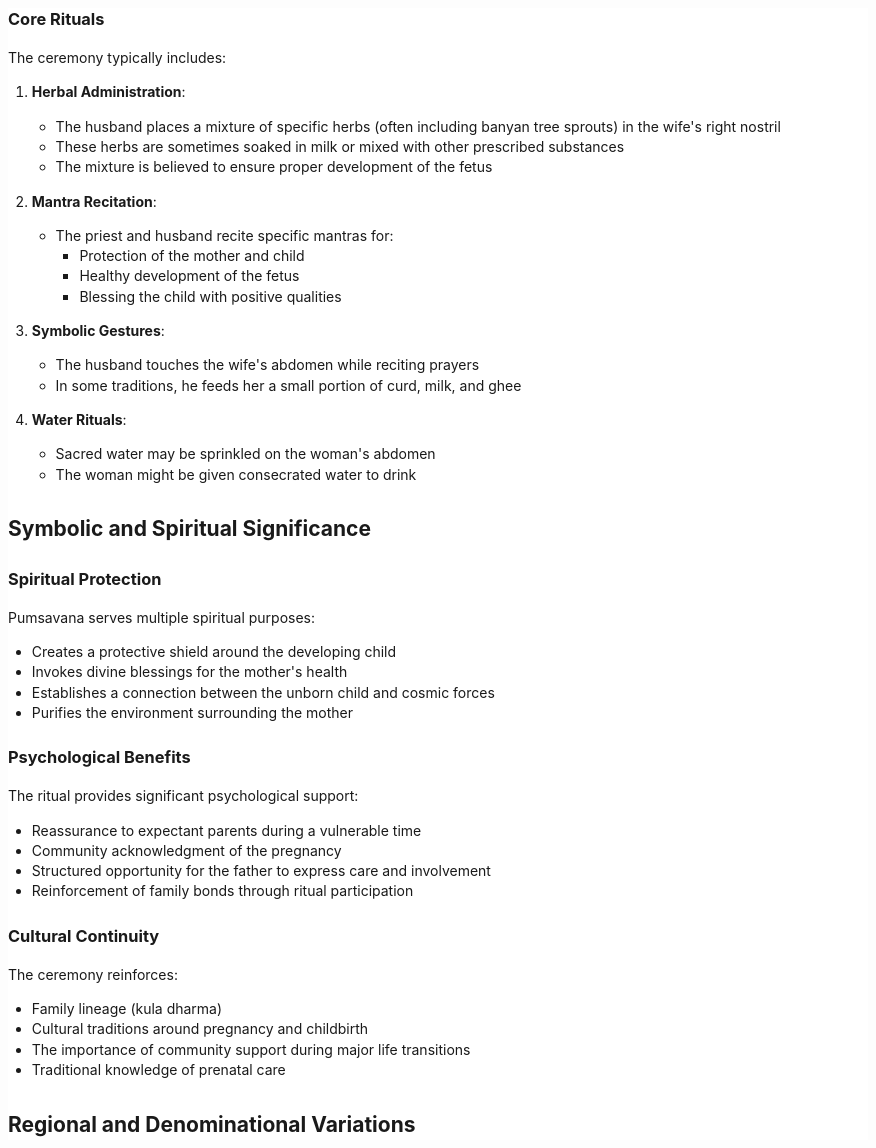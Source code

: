 ### Core Rituals

The ceremony typically includes:

1. **Herbal Administration**:
   - The husband places a mixture of specific herbs (often including banyan tree sprouts) in the wife's right nostril
   - These herbs are sometimes soaked in milk or mixed with other prescribed substances
   - The mixture is believed to ensure proper development of the fetus

2. **Mantra Recitation**:
   - The priest and husband recite specific mantras for:
     - Protection of the mother and child
     - Healthy development of the fetus
     - Blessing the child with positive qualities

3. **Symbolic Gestures**:
   - The husband touches the wife's abdomen while reciting prayers
   - In some traditions, he feeds her a small portion of curd, milk, and ghee

4. **Water Rituals**:
   - Sacred water may be sprinkled on the woman's abdomen
   - The woman might be given consecrated water to drink

## Symbolic and Spiritual Significance

### Spiritual Protection

Pumsavana serves multiple spiritual purposes:
- Creates a protective shield around the developing child
- Invokes divine blessings for the mother's health
- Establishes a connection between the unborn child and cosmic forces
- Purifies the environment surrounding the mother

### Psychological Benefits

The ritual provides significant psychological support:
- Reassurance to expectant parents during a vulnerable time
- Community acknowledgment of the pregnancy
- Structured opportunity for the father to express care and involvement
- Reinforcement of family bonds through ritual participation

### Cultural Continuity

The ceremony reinforces:
- Family lineage (kula dharma)
- Cultural traditions around pregnancy and childbirth
- The importance of community support during major life transitions
- Traditional knowledge of prenatal care

## Regional and Denominational Variations
